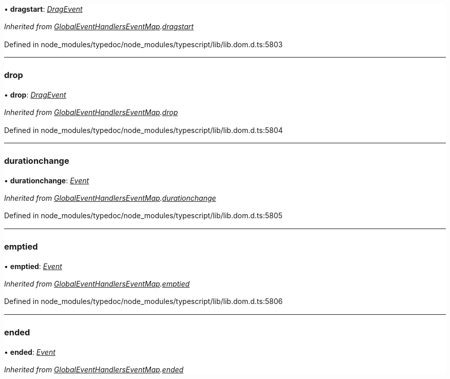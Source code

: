 • **dragstart**: *[DragEvent](_node_modules_typedoc_node_modules_typescript_lib_lib_dom_d_.dragevent.md)*

*Inherited from [GlobalEventHandlersEventMap](_node_modules_typedoc_node_modules_typescript_lib_lib_dom_d_.globaleventhandlerseventmap.md).[dragstart](_node_modules_typedoc_node_modules_typescript_lib_lib_dom_d_.globaleventhandlerseventmap.md#dragstart)*

Defined in node_modules/typedoc/node_modules/typescript/lib/lib.dom.d.ts:5803

___

###  drop

• **drop**: *[DragEvent](_node_modules_typedoc_node_modules_typescript_lib_lib_dom_d_.dragevent.md)*

*Inherited from [GlobalEventHandlersEventMap](_node_modules_typedoc_node_modules_typescript_lib_lib_dom_d_.globaleventhandlerseventmap.md).[drop](_node_modules_typedoc_node_modules_typescript_lib_lib_dom_d_.globaleventhandlerseventmap.md#drop)*

Defined in node_modules/typedoc/node_modules/typescript/lib/lib.dom.d.ts:5804

___

###  durationchange

• **durationchange**: *[Event](_node_modules_typedoc_node_modules_typescript_lib_lib_dom_d_.event.md)*

*Inherited from [GlobalEventHandlersEventMap](_node_modules_typedoc_node_modules_typescript_lib_lib_dom_d_.globaleventhandlerseventmap.md).[durationchange](_node_modules_typedoc_node_modules_typescript_lib_lib_dom_d_.globaleventhandlerseventmap.md#durationchange)*

Defined in node_modules/typedoc/node_modules/typescript/lib/lib.dom.d.ts:5805

___

###  emptied

• **emptied**: *[Event](_node_modules_typedoc_node_modules_typescript_lib_lib_dom_d_.event.md)*

*Inherited from [GlobalEventHandlersEventMap](_node_modules_typedoc_node_modules_typescript_lib_lib_dom_d_.globaleventhandlerseventmap.md).[emptied](_node_modules_typedoc_node_modules_typescript_lib_lib_dom_d_.globaleventhandlerseventmap.md#emptied)*

Defined in node_modules/typedoc/node_modules/typescript/lib/lib.dom.d.ts:5806

___

###  ended

• **ended**: *[Event](_node_modules_typedoc_node_modules_typescript_lib_lib_dom_d_.event.md)*

*Inherited from [GlobalEventHandlersEventMap](_node_modules_typedoc_node_modules_typescript_lib_lib_dom_d_.globaleventhandlerseventmap.md).[ended](_node_modules_typedoc_node_modules_typescript_lib_lib_dom_d_.globaleventhandlerseventmap.md#ended)*
